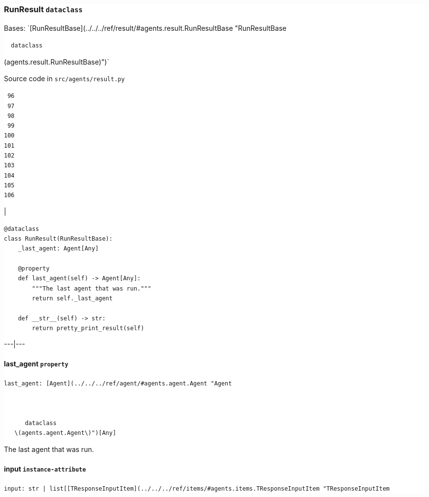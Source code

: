 ###  RunResult `dataclass`

Bases: `[RunResultBase](../../../ref/result/#agents.result.RunResultBase "RunResultBase


  
      dataclass
   \(agents.result.RunResultBase\)")`

Source code in `src/agents/result.py`
    
    
     96
     97
     98
     99
    100
    101
    102
    103
    104
    105
    106

| 
    
    
    @dataclass
    class RunResult(RunResultBase):
        _last_agent: Agent[Any]
    
        @property
        def last_agent(self) -> Agent[Any]:
            """The last agent that was run."""
            return self._last_agent
    
        def __str__(self) -> str:
            return pretty_print_result(self)
      
  
---|---  
  
####  last_agent `property`
    
    
    last_agent: [Agent](../../../ref/agent/#agents.agent.Agent "Agent
    
    
      
          dataclass
       \(agents.agent.Agent\)")[Any]
    

The last agent that was run.

####  input `instance-attribute`
    
    
    input: str | list[[TResponseInputItem](../../../ref/items/#agents.items.TResponseInputItem "TResponseInputItem
    